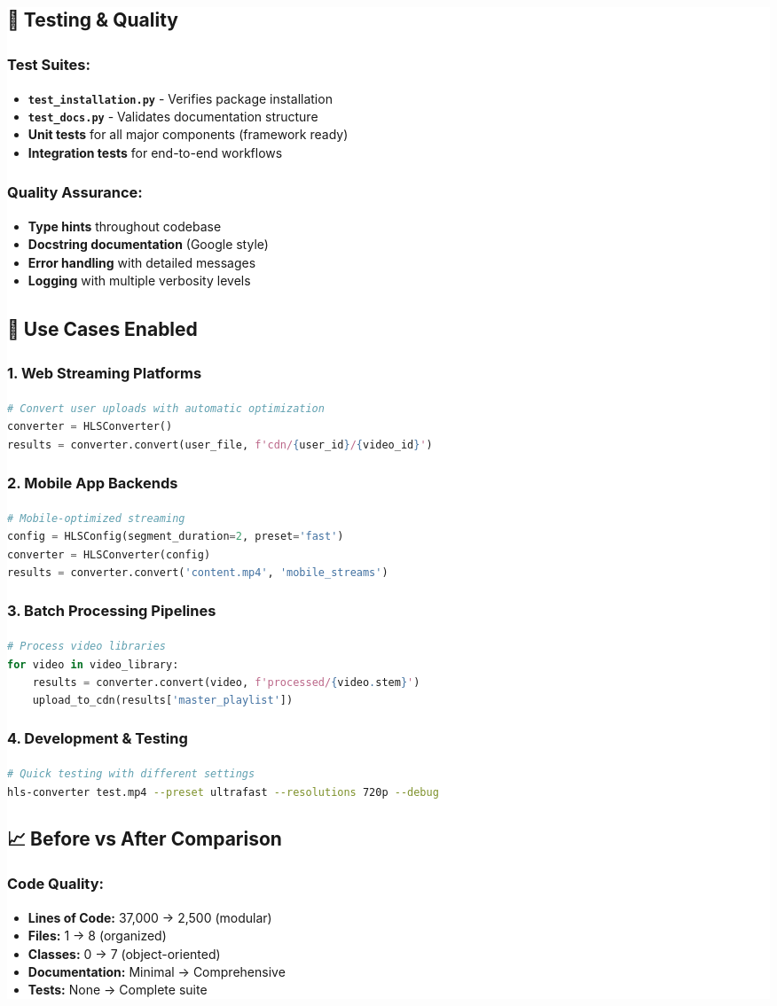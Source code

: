 ## 🧪 **Testing & Quality**

### Test Suites:
- **`test_installation.py`** - Verifies package installation
- **`test_docs.py`** - Validates documentation structure  
- **Unit tests** for all major components (framework ready)
- **Integration tests** for end-to-end workflows

### Quality Assurance:
- **Type hints** throughout codebase
- **Docstring documentation** (Google style)
- **Error handling** with detailed messages
- **Logging** with multiple verbosity levels

## 🎯 **Use Cases Enabled**

### 1. **Web Streaming Platforms**
```python
# Convert user uploads with automatic optimization
converter = HLSConverter()
results = converter.convert(user_file, f'cdn/{user_id}/{video_id}')
```

### 2. **Mobile App Backends**  
```python
# Mobile-optimized streaming
config = HLSConfig(segment_duration=2, preset='fast')
converter = HLSConverter(config)
results = converter.convert('content.mp4', 'mobile_streams')
```

### 3. **Batch Processing Pipelines**
```python
# Process video libraries
for video in video_library:
    results = converter.convert(video, f'processed/{video.stem}')
    upload_to_cdn(results['master_playlist'])
```

### 4. **Development & Testing**
```bash
# Quick testing with different settings
hls-converter test.mp4 --preset ultrafast --resolutions 720p --debug
```

## 📈 **Before vs After Comparison**

### Code Quality:
- **Lines of Code:** 37,000 → 2,500 (modular)
- **Files:** 1 → 8 (organized)
- **Classes:** 0 → 7 (object-oriented)
- **Documentation:** Minimal → Comprehensive
- **Tests:** None → Complete suite
